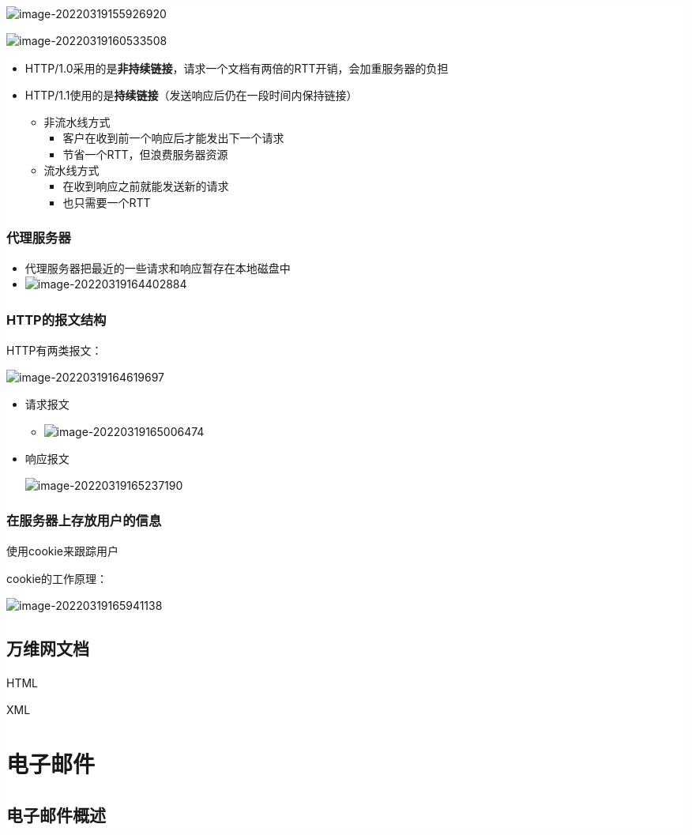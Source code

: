 ![image-20220319155926920](https://raw.githubusercontent.com/Alemdx/pic-bed/master/images/image-20220319154446018.png?token=AODOFY7IMOWIIGQ6U5UYCT3CG3VCK)

![image-20220319160533508](https://raw.githubusercontent.com/Alemdx/pic-bed/master/images/image-20220319155926920.png?token=AODOFY3JMUZBMUX5HKBKHB3CG3VCM)

+ HTTP/1.0采用的是**非持续链接**，请求一个文档有两倍的RTT开销，会加重服务器的负担

+ HTTP/1.1使用的是**持续链接**（发送响应后仍在一段时间内保持链接）
  + 非流水线方式
    + 客户在收到前一个响应后才能发出下一个请求
    + 节省一个RTT，但浪费服务器资源
  + 流水线方式
    + 在收到响应之前就能发送新的请求
    + 也只需要一个RTT

### 代理服务器

+ 代理服务器把最近的一些请求和响应暂存在本地磁盘中
+ ![image-20220319164402884](https://raw.githubusercontent.com/Alemdx/pic-bed/master/images/image-20220319165006474.png?token=AODOFY6WD5QY3CQ3TERK3HLCG3VCS)

### HTTP的报文结构

HTTP有两类报文：

![image-20220319164619697](https://raw.githubusercontent.com/Alemdx/pic-bed/master/images/image-20220319164619697.png?token=AODOFY7C2H2SXJROTBA66K3CG3VCW)

+ 请求报文

  + ![image-20220319165006474](https://raw.githubusercontent.com/Alemdx/pic-bed/master/images/image-20220319165237190.png?token=AODOFYZ3ORL2YDGH7UP7XTTCG3VCY)

+ 响应报文

  ![image-20220319165237190](https://raw.githubusercontent.com/Alemdx/pic-bed/master/images/image-20220319172713446.png?token=AODOFY3IRA67ELKRIZWUXK3CG3VC2)

### 在服务器上存放用户的信息

使用cookie来跟踪用户

cookie的工作原理：

![image-20220319165941138](https://raw.githubusercontent.com/Alemdx/pic-bed/master/images/image-20220319170736704.png?token=AODOFYZYG6P5DBBIKWALACDCG3VC6)

## 万维网文档

HTML

XML

# 电子邮件

## 电子邮件概述
